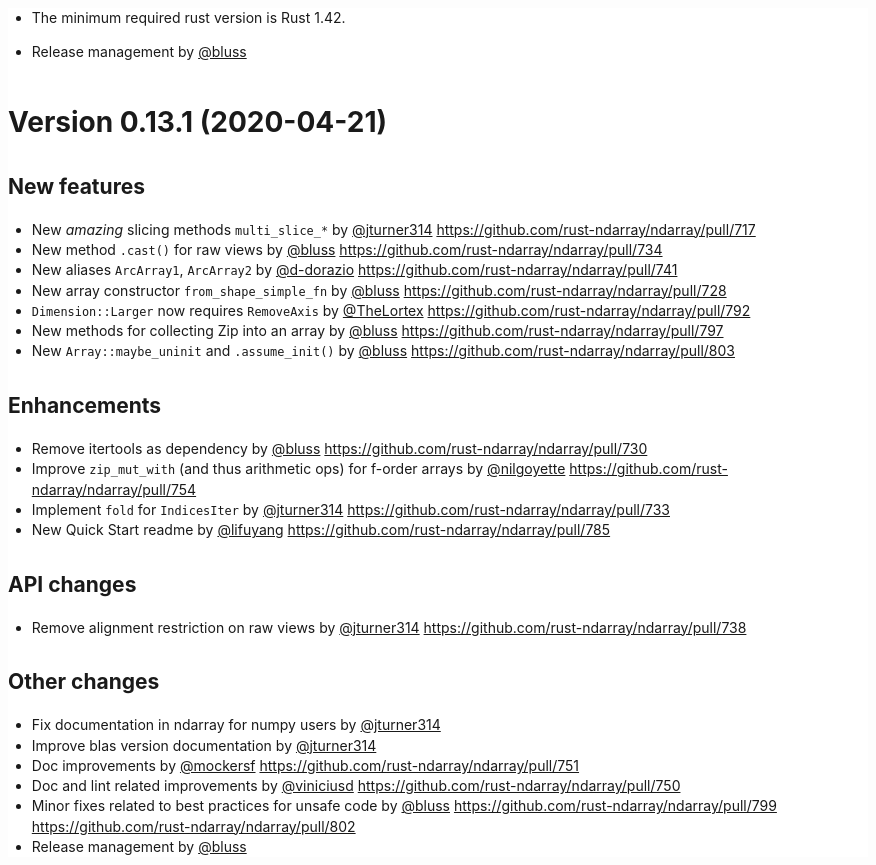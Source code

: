- The minimum required rust version is Rust 1.42.

- Release management by [@bluss]

Version 0.13.1 (2020-04-21)
===========================

New features
------------

- New *amazing* slicing methods `multi_slice_*` by [@jturner314]
  https://github.com/rust-ndarray/ndarray/pull/717
- New method `.cast()` for raw views by [@bluss]
  https://github.com/rust-ndarray/ndarray/pull/734
- New aliases `ArcArray1`, `ArcArray2` by [@d-dorazio]
  https://github.com/rust-ndarray/ndarray/pull/741
- New array constructor `from_shape_simple_fn` by [@bluss]
  https://github.com/rust-ndarray/ndarray/pull/728
- `Dimension::Larger` now requires `RemoveAxis` by [@TheLortex]
  https://github.com/rust-ndarray/ndarray/pull/792
- New methods for collecting Zip into an array by [@bluss]
  https://github.com/rust-ndarray/ndarray/pull/797
- New `Array::maybe_uninit` and `.assume_init()` by [@bluss]
  https://github.com/rust-ndarray/ndarray/pull/803

Enhancements
------------

- Remove itertools as dependency by [@bluss]
  https://github.com/rust-ndarray/ndarray/pull/730
- Improve `zip_mut_with` (and thus arithmetic ops) for f-order arrays by [@nilgoyette]
  https://github.com/rust-ndarray/ndarray/pull/754
- Implement `fold` for `IndicesIter` by [@jturner314]
  https://github.com/rust-ndarray/ndarray/pull/733
- New Quick Start readme by [@lifuyang]
  https://github.com/rust-ndarray/ndarray/pull/785

API changes
-----------

- Remove alignment restriction on raw views by [@jturner314]
  https://github.com/rust-ndarray/ndarray/pull/738

Other changes
-------------

- Fix documentation in ndarray for numpy users by [@jturner314]
- Improve blas version documentation by [@jturner314]
- Doc improvements by [@mockersf] https://github.com/rust-ndarray/ndarray/pull/751
- Doc and lint related improvements by [@viniciusd] https://github.com/rust-ndarray/ndarray/pull/750
- Minor fixes related to best practices for unsafe code by [@bluss]
  https://github.com/rust-ndarray/ndarray/pull/799
  https://github.com/rust-ndarray/ndarray/pull/802
- Release management by [@bluss]


[@bluss]: https://github.com/bluss
[@jturner314]: https://github.com/jturner314
[@LukeMathWalker]: https://github.com/LukeMathWalker
[@acj]: https://github.com/acj
[@andrei-papou]: https://github.com/andrei-papou
[@cassiersg]: https://github.com/cassiersg
[@dam5h]: https://github.com/dam5h
[@d-dorazio]: https://github.com/d-dorazio
[@Eijebong]: https://github.com/Eijebong
[@insideoutclub]: https://github.com/insideoutclub
[@JP-Ellis]: https://github.com/JP-Ellis
[@lifuyang]: https://github.com/liufuyang
[@kdubovikov]: https://github.com/kdubovikov
[@max-sixty]: https://github.com/max-sixty
[@mneumann]: https://github.com/mneumann
[@mockersf]: https://github.com/mockersf
[@nilgoyette]: https://github.com/nilgoyette
[@nitsky]: https://github.com/nitsky
[@rth]: https://github.com/rth
[@sebasv]: https://github.com/sebasv
[@SparrowLii]: https://github.com/SparrowLii
[@stokhos]: https://github.com/stokhos
[@termoshtt]: https://github.com/termoshtt
[@TheLortex]: https://github.com/TheLortex
[@viniciusd]: https://github.com/viniciusd
[@xd009642]: https://github.com/xd009642
[@Zuse64]: https://github.com/Zuse64